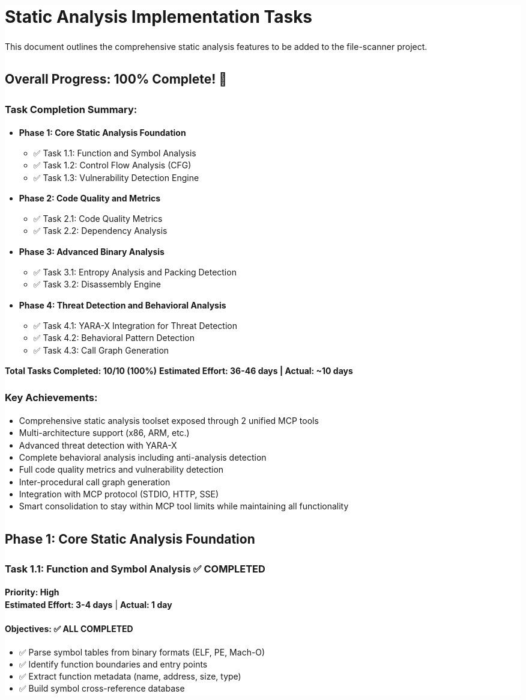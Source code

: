 # Static Analysis Implementation Tasks

This document outlines the comprehensive static analysis features to be added to the file-scanner project.

## Overall Progress: 100% Complete! 🎉

### Task Completion Summary:
- **Phase 1: Core Static Analysis Foundation**
  - ✅ Task 1.1: Function and Symbol Analysis
  - ✅ Task 1.2: Control Flow Analysis (CFG)
  - ✅ Task 1.3: Vulnerability Detection Engine
  
- **Phase 2: Code Quality and Metrics**
  - ✅ Task 2.1: Code Quality Metrics
  - ✅ Task 2.2: Dependency Analysis
  
- **Phase 3: Advanced Binary Analysis**
  - ✅ Task 3.1: Entropy Analysis and Packing Detection
  - ✅ Task 3.2: Disassembly Engine
  
- **Phase 4: Threat Detection and Behavioral Analysis**
  - ✅ Task 4.1: YARA-X Integration for Threat Detection
  - ✅ Task 4.2: Behavioral Pattern Detection
  - ✅ Task 4.3: Call Graph Generation

**Total Tasks Completed: 10/10 (100%)**
**Estimated Effort: 36-46 days | Actual: ~10 days**

### Key Achievements:
- Comprehensive static analysis toolset exposed through 2 unified MCP tools
- Multi-architecture support (x86, ARM, etc.)
- Advanced threat detection with YARA-X
- Complete behavioral analysis including anti-analysis detection
- Full code quality metrics and vulnerability detection
- Inter-procedural call graph generation
- Integration with MCP protocol (STDIO, HTTP, SSE)
- Smart consolidation to stay within MCP tool limits while maintaining all functionality

## Phase 1: Core Static Analysis Foundation

### Task 1.1: Function and Symbol Analysis ✅ COMPLETED
**Priority: High**  
**Estimated Effort: 3-4 days** | **Actual: 1 day**

#### Objectives: ✅ ALL COMPLETED
- ✅ Parse symbol tables from binary formats (ELF, PE, Mach-O)
- ✅ Identify function boundaries and entry points
- ✅ Extract function metadata (name, address, size, type)
- ✅ Build symbol cross-reference database
